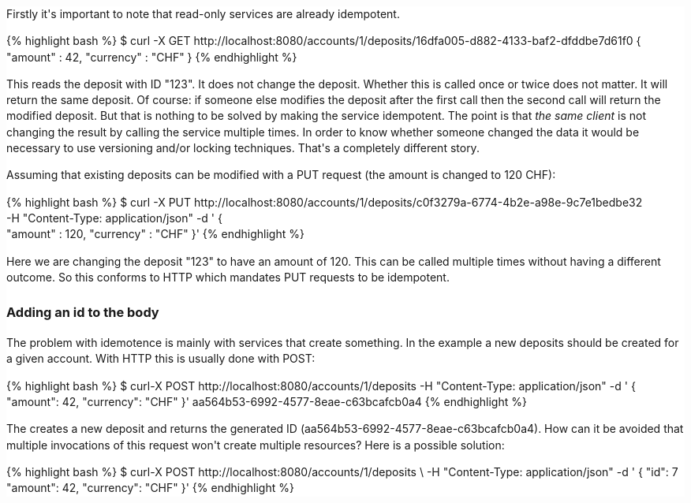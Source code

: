 Firstly it's important to note that read-only services are already idempotent.

{% highlight bash %}
$ curl -X GET http://localhost:8080/accounts/1/deposits/16dfa005-d882-4133-baf2-dfddbe7d61f0
{
  "amount" : 42,
  "currency" : "CHF"
}
{% endhighlight %}

This reads the deposit with ID "123". It does not change the deposit. Whether this is called once or twice does not matter. It will return the same deposit. Of course: if someone else modifies the deposit after the first call then the second call will return the modified deposit. But that is nothing to be solved by making the service idempotent. The point is that *the same client* is not changing the result by calling the service multiple times. In order to know whether someone changed the data it would be necessary to use versioning and/or locking techniques. That's a completely different story.

Assuming that existing deposits can be modified with a PUT request (the amount is changed to 120 CHF):

{% highlight bash %}
$ curl -X PUT http://localhost:8080/accounts/1/deposits/c0f3279a-6774-4b2e-a98e-9c7e1bedbe32 \
  -H "Content-Type: application/json" -d '
{               
  "amount" : 120,
  "currency" : "CHF"
}'
{% endhighlight %}

Here we are changing the deposit "123" to have an amount of 120. This can be called multiple times without having a different outcome. So this conforms to HTTP which mandates PUT requests to be idempotent.


### Adding an id to the body

The problem with idemotence is mainly with services that create something. In the example a new deposits should be created for a given account. With HTTP this is usually done with POST:

{% highlight bash %}
$ curl-X POST http://localhost:8080/accounts/1/deposits -H "Content-Type: application/json" -d '
{ 
  "amount": 42, 
  "currency": "CHF" 
}'
aa564b53-6992-4577-8eae-c63bcafcb0a4
{% endhighlight %}

The creates a new deposit and returns the generated ID (aa564b53-6992-4577-8eae-c63bcafcb0a4). How can it be avoided that multiple invocations of this request won't create multiple resources? Here is a possible solution:

{% highlight bash %}
$ curl-X POST http://localhost:8080/accounts/1/deposits \ 
  -H "Content-Type: application/json" -d '
{ 
  "id": 7
  "amount": 42, 
  "currency": "CHF" 
}'
{% endhighlight %}
